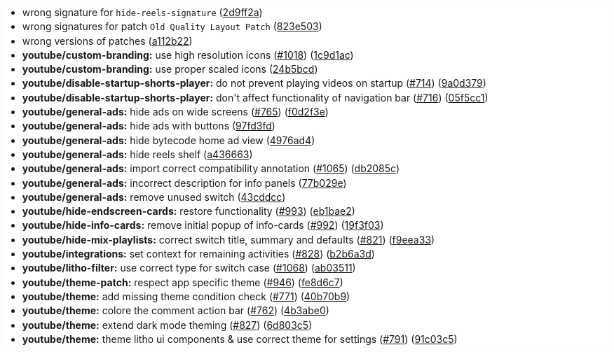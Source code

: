 * wrong signature for `hide-reels-signature` ([2d9ff2a](https://github.com/tthorntone/revanced-patches/commit/2d9ff2af0a991d7721f3741187716a3b08bb4029))
* wrong signatures for patch `Old Quality Layout Patch` ([823e503](https://github.com/tthorntone/revanced-patches/commit/823e503d84037bdf27b09f17e63383f963c76854))
* wrong versions of patches ([a112b22](https://github.com/tthorntone/revanced-patches/commit/a112b22ce6e685204caab6f95f511e26ef95806b))
* **youtube/custom-branding:** use high resolution icons ([#1018](https://github.com/tthorntone/revanced-patches/issues/1018)) ([1c9d1ac](https://github.com/tthorntone/revanced-patches/commit/1c9d1acf2b7aff4cd52d17009ff01246f74d2214))
* **youtube/custom-branding:** use proper scaled icons ([24b5bcd](https://github.com/tthorntone/revanced-patches/commit/24b5bcdd703474c940fd436a37f0ae924d8b8c74))
* **youtube/disable-startup-shorts-player:** do not prevent playing videos on startup ([#714](https://github.com/tthorntone/revanced-patches/issues/714)) ([9a0d379](https://github.com/tthorntone/revanced-patches/commit/9a0d3798afd75bba5c63e1b8803dc25814586be9))
* **youtube/disable-startup-shorts-player:** don't affect functionality of navigation bar  ([#716](https://github.com/tthorntone/revanced-patches/issues/716)) ([05f5cc1](https://github.com/tthorntone/revanced-patches/commit/05f5cc17e3fcbf255c6fe5b503c9fd20c218f5a1))
* **youtube/general-ads:** hide ads on wide screens ([#765](https://github.com/tthorntone/revanced-patches/issues/765)) ([f0d2f3e](https://github.com/tthorntone/revanced-patches/commit/f0d2f3e01b90bbe6d2b55b941eaf96be2295cd3c))
* **youtube/general-ads:** hide ads with buttons ([97fd3fd](https://github.com/tthorntone/revanced-patches/commit/97fd3fda79ff4bb2fadd0e6c4aa80b96d71f46da))
* **youtube/general-ads:** hide bytecode home ad view ([4976ad4](https://github.com/tthorntone/revanced-patches/commit/4976ad44b1867c93e976d91075b5bcead8d69c90))
* **youtube/general-ads:** hide reels shelf ([a436663](https://github.com/tthorntone/revanced-patches/commit/a436663e7755fc714c735df626d39bbd94f83dbb))
* **youtube/general-ads:** import correct compatibility annotation ([#1065](https://github.com/tthorntone/revanced-patches/issues/1065)) ([db2085c](https://github.com/tthorntone/revanced-patches/commit/db2085c217311a8b7d45a01c03c6162bc60a9298))
* **youtube/general-ads:** incorrect description for info panels ([77b029e](https://github.com/tthorntone/revanced-patches/commit/77b029e82e481a13516b1c8a888c42817507cdea))
* **youtube/general-ads:** remove unused switch ([43cddcc](https://github.com/tthorntone/revanced-patches/commit/43cddcc85830524cd88d87ae1178f11451f158d8))
* **youtube/hide-endscreen-cards:** restore functionality ([#993](https://github.com/tthorntone/revanced-patches/issues/993)) ([eb1bae2](https://github.com/tthorntone/revanced-patches/commit/eb1bae2c55e65ad29030dce6746a18662dd0fe25))
* **youtube/hide-info-cards:** remove initial popup of info-cards ([#992](https://github.com/tthorntone/revanced-patches/issues/992)) ([19f3f03](https://github.com/tthorntone/revanced-patches/commit/19f3f038585c313a969adf3d4095a60ab4c83ede))
* **youtube/hide-mix-playlists:** correct switch title, summary and defaults ([#821](https://github.com/tthorntone/revanced-patches/issues/821)) ([f9eea33](https://github.com/tthorntone/revanced-patches/commit/f9eea332cea0b8c3d5c3dfff645b60861e925b5a))
* **youtube/integrations:** set context for remaining activities ([#828](https://github.com/tthorntone/revanced-patches/issues/828)) ([b2b6a3d](https://github.com/tthorntone/revanced-patches/commit/b2b6a3d1492bc2d5a6e27c68c74e3904764dda4b))
* **youtube/litho-filter:** use correct type for switch case ([#1068](https://github.com/tthorntone/revanced-patches/issues/1068)) ([ab03511](https://github.com/tthorntone/revanced-patches/commit/ab03511e23d07c7c40b58eae5791fb2a798289de))
* **youtube/theme-patch:** respect app specific theme ([#946](https://github.com/tthorntone/revanced-patches/issues/946)) ([fe8d6c7](https://github.com/tthorntone/revanced-patches/commit/fe8d6c7b2c10be5cca0717b6a03cfa1bef10e2c0))
* **youtube/theme:** add missing theme condition check ([#771](https://github.com/tthorntone/revanced-patches/issues/771)) ([40b70b9](https://github.com/tthorntone/revanced-patches/commit/40b70b9f9a24cfbf76bcd69f562b87e5cfade66f))
* **youtube/theme:** colore the comment action bar ([#762](https://github.com/tthorntone/revanced-patches/issues/762)) ([4b3abe0](https://github.com/tthorntone/revanced-patches/commit/4b3abe0d45ac8c0c5ae6cf4955681ba76ce10309))
* **youtube/theme:** extend dark mode theming ([#827](https://github.com/tthorntone/revanced-patches/issues/827)) ([6d803c5](https://github.com/tthorntone/revanced-patches/commit/6d803c5386e1f6f6fb6a7fa0a9f0bb81ee1022ac))
* **youtube/theme:** theme litho ui components & use correct theme for settings ([#791](https://github.com/tthorntone/revanced-patches/issues/791)) ([91c03c5](https://github.com/tthorntone/revanced-patches/commit/91c03c5624ca28ac13ee761261dea423f0ac42d7))